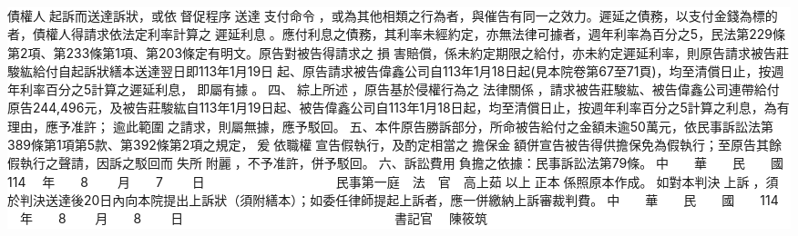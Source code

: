 債權人
起訴而送達訴狀，或依
督促程序
送達
支付命令
，或為其他相類之行為者，與催告有同一之效力。遲延之債務，以支付金錢為標的者，債權人得請求依法定利率計算之
遲延利息
。應付利息之債務，其利率未經約定，亦無法律可據者，週年利率為百分之5，民法第229條第2項、第233條第1項、第203條定有明文。原告對被告得請求之
損
害賠償，係未約定期限之給付，亦未約定遲延利率，則原告請求被告莊駿紘給付自起訴狀繕本送達翌日即113年1月19日
起、原告請求被告偉鑫公司自113年1月18日起(見本院卷第67至71頁)，均至清償日止，按週年利率百分之5計算之遲延利息，
即屬有據
。
四、
綜上所述
，原告基於侵權行為之
法律關係
，請求被告莊駿紘、被告偉鑫公司連帶給付原告244,496元，及被告莊駿紘自113年1月19日起、被告偉鑫公司自113年1月18日起，均至清償日止，按週年利率百分之5計算之利息，為有理由，應予准許；
逾此範圍
之請求，則屬無據，應予駁回。
五、本件原告勝訴部分，所命被告給付之金額未逾50萬元，依民事訴訟法第389條第1項第5款、第392條第2項之規定，
爰
依職權
宣告假執行，及酌定相當之
擔保金
額併宣告被告得供擔保免為假執行；至原告其餘假執行之聲請，因訴之駁回而
失所
附麗
，不予准許，併予駁回。
六、訴訟費用
負擔之依據：民事訴訟法第79條。
中　　華　　民　　國　　114 　年　　8 　　月　　7 　　日
　　　　　　　　　　民事第一庭　法　官　高上茹
以上
正本
係照原本作成。
如對本判決
上訴
，須於判決送達後20日內向本院提出上訴狀（須附繕本）；如委任律師提起上訴者，應一併繳納上訴審裁判費。
中　　華　　民　　國　　114 　年　　8 　　月　　8 　　日
　　　　　　　　　　　　　　　　
書記官
　陳筱筑